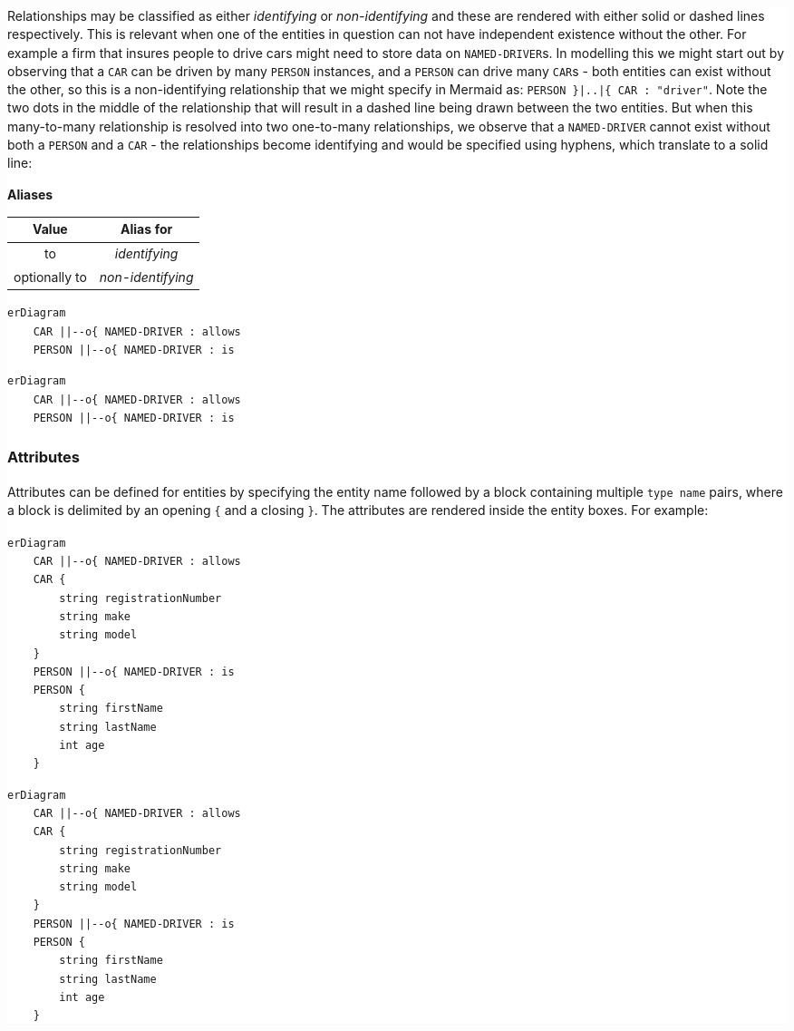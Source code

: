 Relationships may be classified as either _identifying_ or _non-identifying_ and these are rendered with either solid or dashed lines respectively. This is relevant when one of the entities in question can not have independent existence without the other. For example a firm that insures people to drive cars might need to store data on `NAMED-DRIVER`s. In modelling this we might start out by observing that a `CAR` can be driven by many `PERSON` instances, and a `PERSON` can drive many `CAR`s - both entities can exist without the other, so this is a non-identifying relationship that we might specify in Mermaid as: `PERSON }|..|{ CAR : "driver"`. Note the two dots in the middle of the relationship that will result in a dashed line being drawn between the two entities. But when this many-to-many relationship is resolved into two one-to-many relationships, we observe that a `NAMED-DRIVER` cannot exist without both a `PERSON` and a `CAR` - the relationships become identifying and would be specified using hyphens, which translate to a solid line:

**Aliases**

|     Value     |     Alias for     |
| :-----------: | :---------------: |
|      to       |   _identifying_   |
| optionally to | _non-identifying_ |

```mermaid-example
erDiagram
    CAR ||--o{ NAMED-DRIVER : allows
    PERSON ||--o{ NAMED-DRIVER : is
```

```mermaid
erDiagram
    CAR ||--o{ NAMED-DRIVER : allows
    PERSON ||--o{ NAMED-DRIVER : is
```

### Attributes

Attributes can be defined for entities by specifying the entity name followed by a block containing multiple `type name` pairs, where a block is delimited by an opening `{` and a closing `}`. The attributes are rendered inside the entity boxes. For example:

```mermaid-example
erDiagram
    CAR ||--o{ NAMED-DRIVER : allows
    CAR {
        string registrationNumber
        string make
        string model
    }
    PERSON ||--o{ NAMED-DRIVER : is
    PERSON {
        string firstName
        string lastName
        int age
    }
```

```mermaid
erDiagram
    CAR ||--o{ NAMED-DRIVER : allows
    CAR {
        string registrationNumber
        string make
        string model
    }
    PERSON ||--o{ NAMED-DRIVER : is
    PERSON {
        string firstName
        string lastName
        int age
    }
```